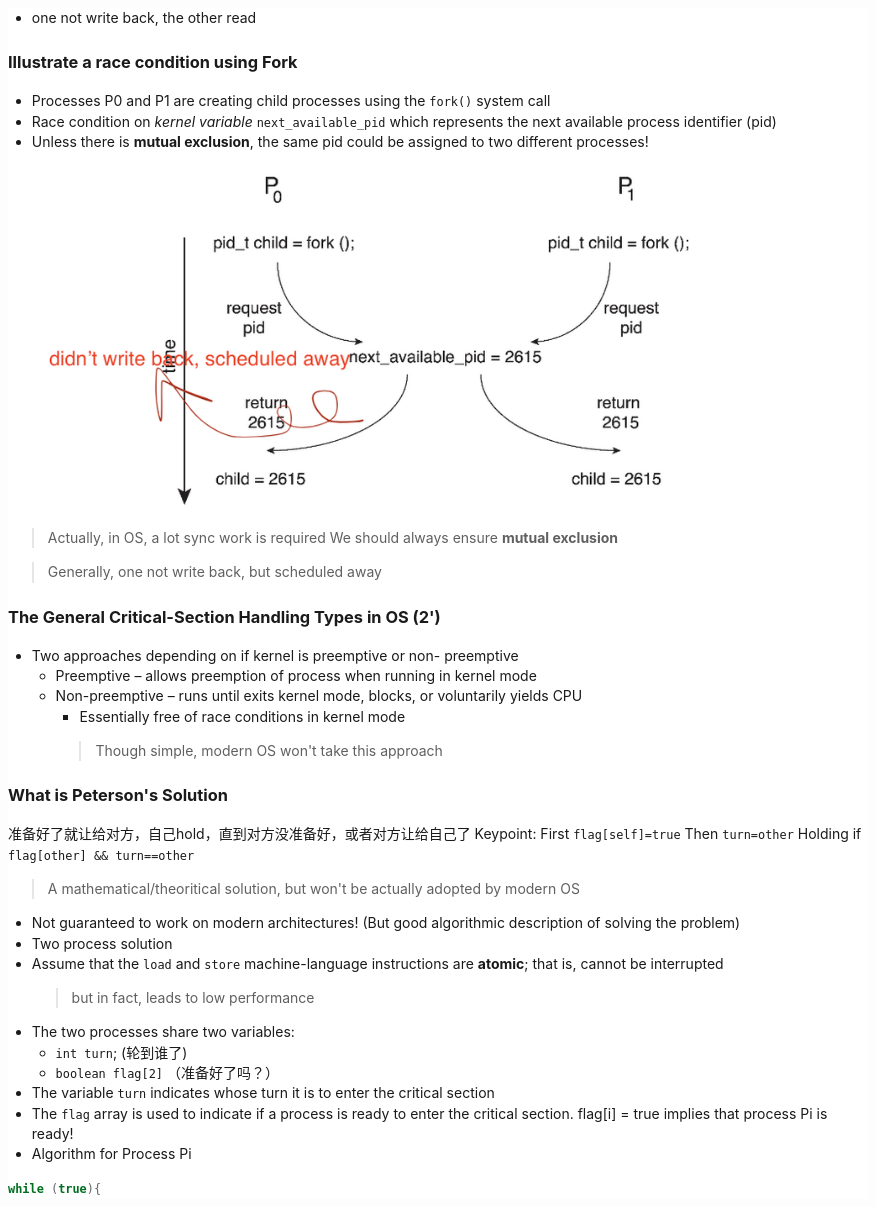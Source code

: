   - one not write back, the other read


### Illustrate a race condition using Fork


- Processes P0 and P1 are creating child processes using the `fork()` system call
- Race condition on _kernel variable_ `next_available_pid` which represents the next available process identifier (pid)
- Unless there is **mutual exclusion**, the same pid could be assigned to two different processes!

![](img/11-27-15-21-20.png)
> Actually, in OS, a lot sync work is required
> We should always ensure **mutual exclusion**


> Generally, one not write back, but scheduled away



### The General Critical-Section Handling Types in OS (2')

- Two approaches depending on if kernel is preemptive or non- preemptive
  - Preemptive – allows preemption of process when running in kernel mode
  - Non-preemptive – runs until exits kernel mode, blocks, or voluntarily yields CPU
    - Essentially free of race conditions in kernel mode
    > Though simple, modern OS won't take this approach


### What is Peterson's Solution

准备好了就让给对方，自己hold，直到对方没准备好，或者对方让给自己了
Keypoint: First `flag[self]=true` Then `turn=other`
Holding if `flag[other] && turn==other`
> A mathematical/theoritical solution, but won't be actually adopted by modern OS

- Not guaranteed to work on modern architectures! (But good algorithmic description of solving the problem)
- Two process solution
- Assume that the `load` and `store` machine-language instructions are **atomic**; that is, cannot be interrupted
  > but in fact, leads to low performance
- The two processes share two variables:
  - `int turn`; (轮到谁了)
  - `boolean flag[2]` （准备好了吗？）
- The variable `turn` indicates whose turn it is to enter the critical section
- The `flag` array is used to indicate if a process is ready to enter the critical section. flag[i] = true implies that process Pi is ready!
- Algorithm for Process Pi
```cpp
while (true){
```